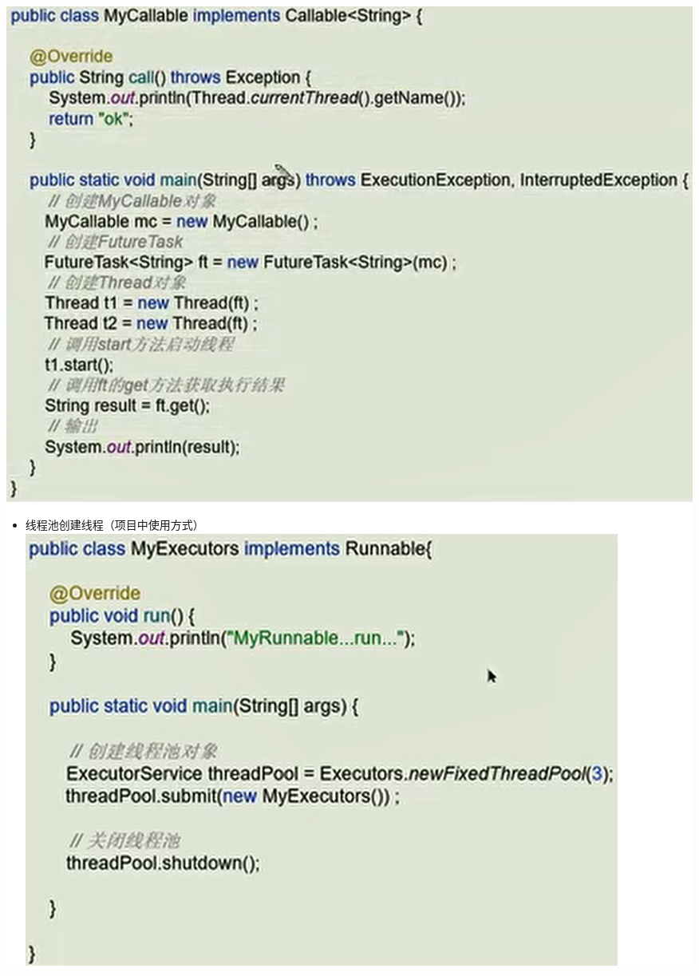   ![20231213081117.png](attachments/并发编程/20231213081117.png)
- 线程池创建线程（项目中使用方式）
  ![20231213081202.png](attachments/并发编程/20231213081202.png)
